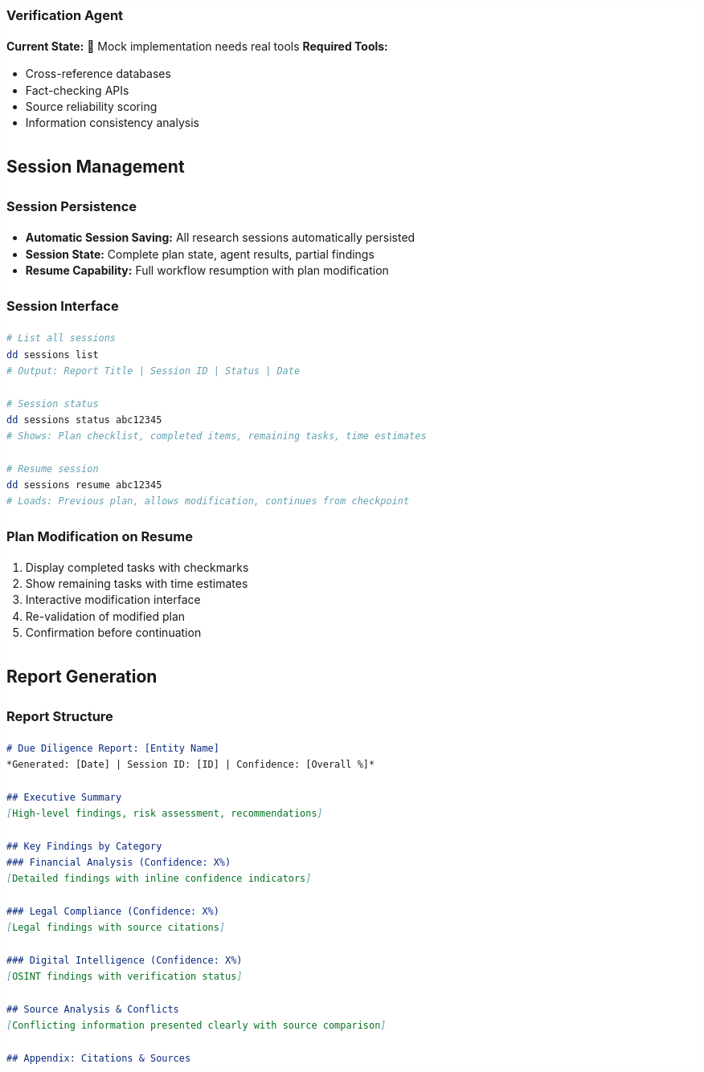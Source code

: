 ### Verification Agent
**Current State:** 🔄 Mock implementation needs real tools
**Required Tools:**
- Cross-reference databases
- Fact-checking APIs
- Source reliability scoring
- Information consistency analysis

## Session Management

### Session Persistence
- **Automatic Session Saving:** All research sessions automatically persisted
- **Session State:** Complete plan state, agent results, partial findings
- **Resume Capability:** Full workflow resumption with plan modification

### Session Interface
```bash
# List all sessions
dd sessions list
# Output: Report Title | Session ID | Status | Date

# Session status
dd sessions status abc12345
# Shows: Plan checklist, completed items, remaining tasks, time estimates

# Resume session
dd sessions resume abc12345
# Loads: Previous plan, allows modification, continues from checkpoint
```

### Plan Modification on Resume
1. Display completed tasks with checkmarks
2. Show remaining tasks with time estimates
3. Interactive modification interface
4. Re-validation of modified plan
5. Confirmation before continuation

## Report Generation

### Report Structure
```markdown
# Due Diligence Report: [Entity Name]
*Generated: [Date] | Session ID: [ID] | Confidence: [Overall %]*

## Executive Summary
[High-level findings, risk assessment, recommendations]

## Key Findings by Category
### Financial Analysis (Confidence: X%)
[Detailed findings with inline confidence indicators]

### Legal Compliance (Confidence: X%)
[Legal findings with source citations]

### Digital Intelligence (Confidence: X%)
[OSINT findings with verification status]

## Source Analysis & Conflicts
[Conflicting information presented clearly with source comparison]

## Appendix: Citations & Sources
```